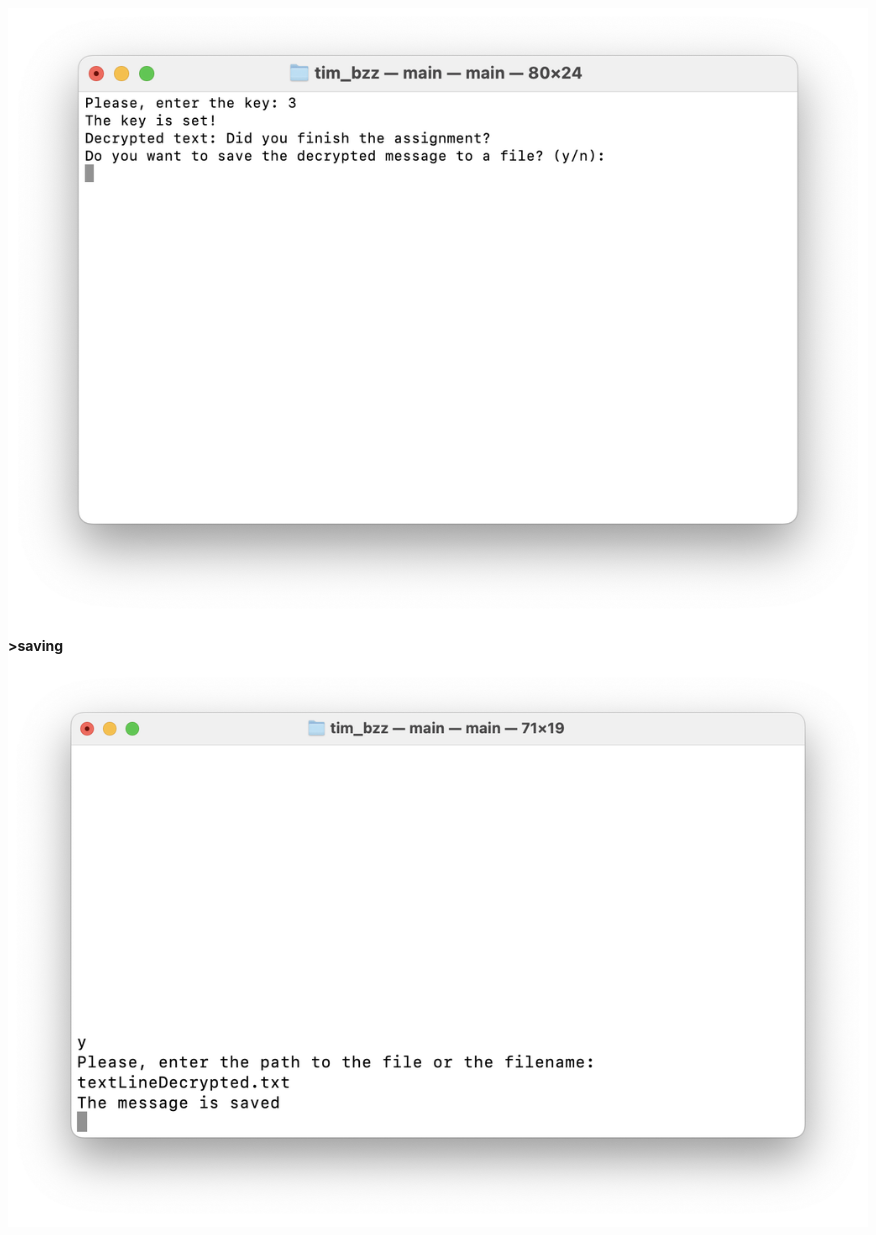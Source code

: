 ![Знімок екрана 2024-06-26 о 05.59.10.png](readmeFiles/%25D0%2597%25D0%25BD%25D1%2596%25D0%25BC%25D0%25BE%25D0%25BA_%25D0%25B5%25D0%25BA%25D1%2580%25D0%25B0%25D0%25BD%25D0%25B0_2024-06-26_%25D0%25BE_05.59.10.png)

**>saving**

![Untitled](readmeFiles/Untitled%202.png)
